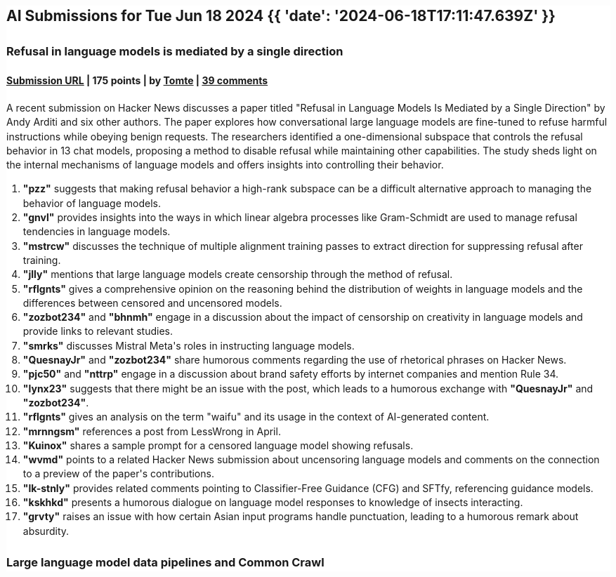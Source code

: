 ## AI Submissions for Tue Jun 18 2024 {{ 'date': '2024-06-18T17:11:47.639Z' }}

### Refusal in language models is mediated by a single direction

#### [Submission URL](https://arxiv.org/abs/2406.11717) | 175 points | by [Tomte](https://news.ycombinator.com/user?id=Tomte) | [39 comments](https://news.ycombinator.com/item?id=40719981)

A recent submission on Hacker News discusses a paper titled "Refusal in Language Models Is Mediated by a Single Direction" by Andy Arditi and six other authors. The paper explores how conversational large language models are fine-tuned to refuse harmful instructions while obeying benign requests. The researchers identified a one-dimensional subspace that controls the refusal behavior in 13 chat models, proposing a method to disable refusal while maintaining other capabilities. The study sheds light on the internal mechanisms of language models and offers insights into controlling their behavior.

1. **"pzz"** suggests that making refusal behavior a high-rank subspace can be a difficult alternative approach to managing the behavior of language models.
2. **"gnvl"** provides insights into the ways in which linear algebra processes like Gram-Schmidt are used to manage refusal tendencies in language models.
3. **"mstrcw"** discusses the technique of multiple alignment training passes to extract direction for suppressing refusal after training.
4. **"jlly"** mentions that large language models create censorship through the method of refusal.
5. **"rflgnts"** gives a comprehensive opinion on the reasoning behind the distribution of weights in language models and the differences between censored and uncensored models.
6. **"zozbot234"** and **"bhnmh"** engage in a discussion about the impact of censorship on creativity in language models and provide links to relevant studies.
7. **"smrks"** discusses Mistral Meta's roles in instructing language models.
8. **"QuesnayJr"** and **"zozbot234"** share humorous comments regarding the use of rhetorical phrases on Hacker News.
9. **"pjc50"** and **"nttrp"** engage in a discussion about brand safety efforts by internet companies and mention Rule 34.
10. **"lynx23"** suggests that there might be an issue with the post, which leads to a humorous exchange with **"QuesnayJr"** and **"zozbot234"**.
11. **"rflgnts"** gives an analysis on the term "waifu" and its usage in the context of AI-generated content.
12. **"mrnngsm"** references a post from LessWrong in April.
13. **"Kuinox"** shares a sample prompt for a censored language model showing refusals.
14. **"wvmd"** points to a related Hacker News submission about uncensoring language models and comments on the connection to a preview of the paper's contributions.
15. **"lk-stnly"** provides related comments pointing to Classifier-Free Guidance (CFG) and SFTfy, referencing guidance models.
16. **"kskhkd"** presents a humorous dialogue on language model responses to knowledge of insects interacting.
17. **"grvty"** raises an issue with how certain Asian input programs handle punctuation, leading to a humorous remark about absurdity.

### Large language model data pipelines and Common Crawl
